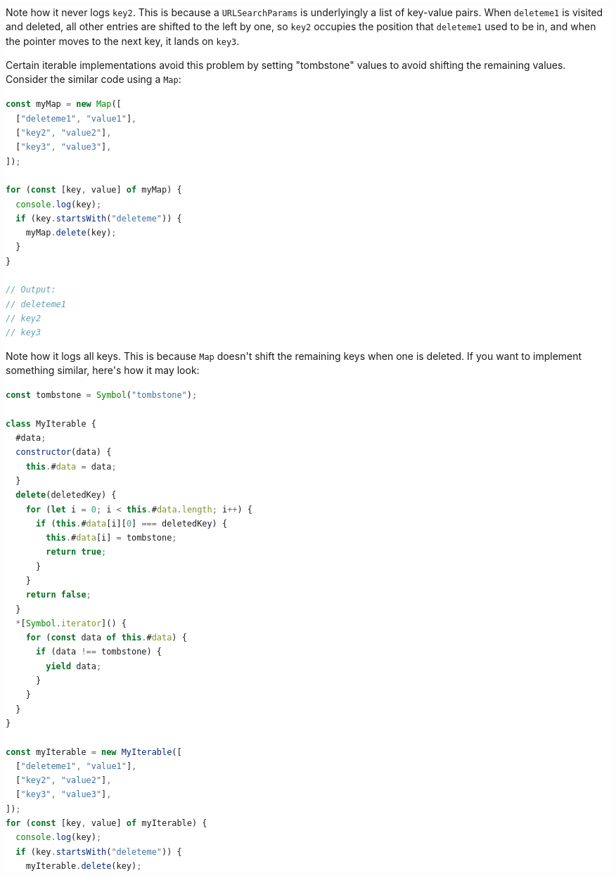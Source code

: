 Note how it never logs `key2`. This is because a `URLSearchParams` is underlyingly a list of key-value pairs. When `deleteme1` is visited and deleted, all other entries are shifted to the left by one, so `key2` occupies the position that `deleteme1` used to be in, and when the pointer moves to the next key, it lands on `key3`.

Certain iterable implementations avoid this problem by setting "tombstone" values to avoid shifting the remaining values. Consider the similar code using a `Map`:

```js
const myMap = new Map([
  ["deleteme1", "value1"],
  ["key2", "value2"],
  ["key3", "value3"],
]);

for (const [key, value] of myMap) {
  console.log(key);
  if (key.startsWith("deleteme")) {
    myMap.delete(key);
  }
}

// Output:
// deleteme1
// key2
// key3
```

Note how it logs all keys. This is because `Map` doesn't shift the remaining keys when one is deleted. If you want to implement something similar, here's how it may look:

```js
const tombstone = Symbol("tombstone");

class MyIterable {
  #data;
  constructor(data) {
    this.#data = data;
  }
  delete(deletedKey) {
    for (let i = 0; i < this.#data.length; i++) {
      if (this.#data[i][0] === deletedKey) {
        this.#data[i] = tombstone;
        return true;
      }
    }
    return false;
  }
  *[Symbol.iterator]() {
    for (const data of this.#data) {
      if (data !== tombstone) {
        yield data;
      }
    }
  }
}

const myIterable = new MyIterable([
  ["deleteme1", "value1"],
  ["key2", "value2"],
  ["key3", "value3"],
]);
for (const [key, value] of myIterable) {
  console.log(key);
  if (key.startsWith("deleteme")) {
    myIterable.delete(key);
```